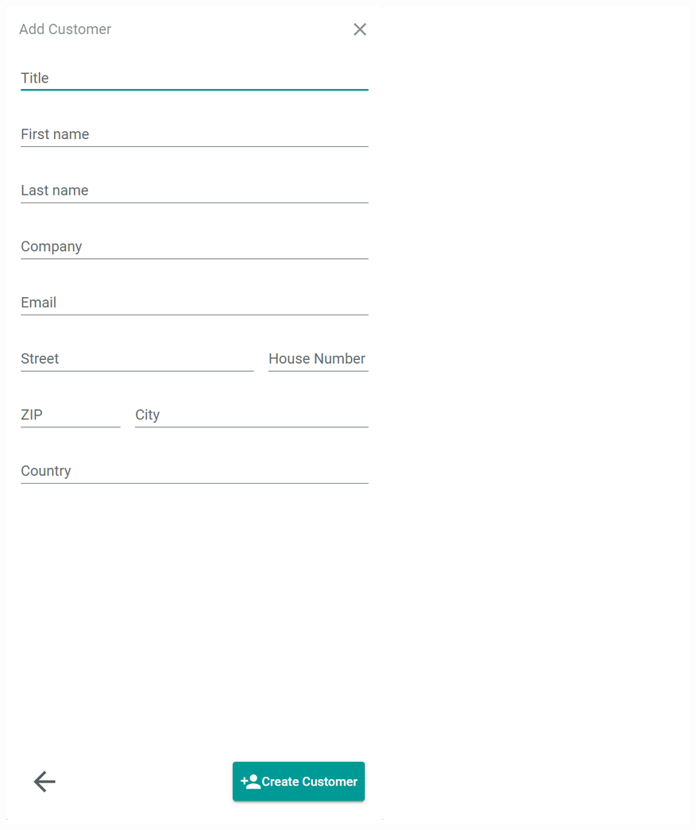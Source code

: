![Create Customer](/Assets/Screenshots/POS/Sales/Cashpoint/BillList/AddCustomer02.png "[Create Customer]")


  [comment]: <> (Is it possible to add a second currency? Why is this a button when I cannot choose?)